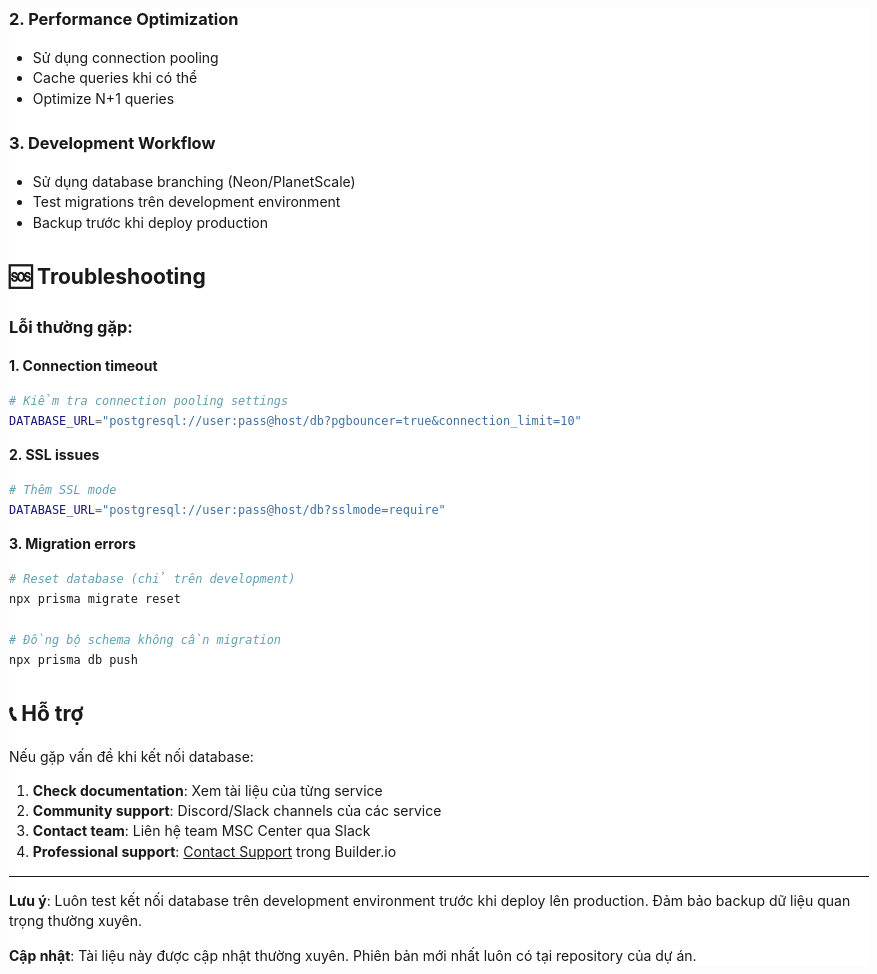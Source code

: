 ### 2. Performance Optimization
- Sử dụng connection pooling
- Cache queries khi có thể
- Optimize N+1 queries

### 3. Development Workflow
- Sử dụng database branching (Neon/PlanetScale)
- Test migrations trên development environment
- Backup trước khi deploy production

## 🆘 Troubleshooting

### Lỗi thường gặp:

**1. Connection timeout**
```bash
# Kiểm tra connection pooling settings
DATABASE_URL="postgresql://user:pass@host/db?pgbouncer=true&connection_limit=10"
```

**2. SSL issues**
```bash
# Thêm SSL mode
DATABASE_URL="postgresql://user:pass@host/db?sslmode=require"
```

**3. Migration errors**
```bash
# Reset database (chỉ trên development)
npx prisma migrate reset

# Đồng bộ schema không cần migration
npx prisma db push
```

## 📞 Hỗ trợ

Nếu gặp vấn đề khi kết nối database:

1. **Check documentation**: Xem tài liệu của từng service
2. **Community support**: Discord/Slack channels của các service
3. **Contact team**: Liên hệ team MSC Center qua Slack
4. **Professional support**: [Contact Support](#reach-support) trong Builder.io

---

**Lưu ý**: Luôn test kết nối database trên development environment trước khi deploy lên production. Đảm bảo backup dữ liệu quan trọng thường xuyên.

**Cập nhật**: Tài liệu này được cập nhật thường xuyên. Phiên bản mới nhất luôn có tại repository của dự án.
